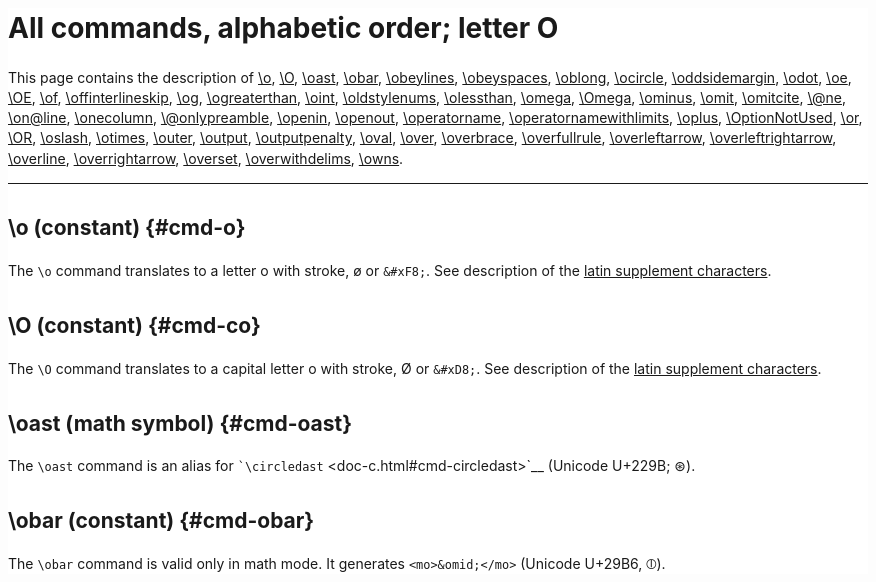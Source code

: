 All commands, alphabetic order; letter O
========================================

This page contains the description of [\\o](#cmd-o), [\\O](#cmd-co),
[\\oast](#cmd-oast), [\\obar](#cmd-obar), [\\obeylines](#cmd-obeylines),
[\\obeyspaces](#cmd-obeyspaces), [\\oblong](#cmd-oblong),
[\\ocircle](#cmd-ocircle), [\\oddsidemargin](#cmd-oddsidemargin),
[\\odot](#cmd-odot), [\\oe](#cmd-oe), [\\OE](#cmd-coe), [\\of](#cmd-of),
[\\offinterlineskip](#cmd-offinterlineskip), [\\og](#cmd-og),
[\\ogreaterthan](#cmd-ogreaterthan), [\\oint](#cmd-oint),
[\\oldstylenums](#cmd-oldstylenums), [\\olessthan](#cmd-olessthan),
[\\omega](#cmd-omega), [\\Omega](#cmd-comega), [\\ominus](#cmd-ominus),
[\\omit](#cmd-omit), [\\omitcite](#cmd-omitcite), [\\\@ne](#cmd-one),
[\\on\@line](#cmd-online), [\\onecolumn](#cmd-onecolumn),
[\\\@onlypreamble](#cmd-onlypreamble), [\\openin](#cmd-openin),
[\\openout](#cmd-openout), [\\operatorname](#cmd-operatorname),
[\\operatornamewithlimits](#cmd-operatornamewithlimits),
[\\oplus](#cmd-oplus), [\\OptionNotUsed](#cmd-optionnotused),
[\\or](#cmd-or), [\\OR](#cmd-cor), [\\oslash](#cmd-oslash),
[\\otimes](#cmd-otimes), [\\outer](#cmd-outer), [\\output](#cmd-output),
[\\outputpenalty](#cmd-outputpenalty), [\\oval](#cmd-oval),
[\\over](#cmd-over), [\\overbrace](#cmd-overbrace),
[\\overfullrule](#cmd-overfullrule),
[\\overleftarrow](#cmd-overleftarrow),
[\\overleftrightarrow](#cmd-overleftrightarrow),
[\\overline](#cmd-overline), [\\overrightarrow](#cmd-overrightarrow),
[\\overset](#cmd-overset), [\\overwithdelims](#cmd-overwithdelims),
[\\owns](#cmd-owns).

------------------------------------------------------------------------

\\o (constant) {#cmd-o}
--------------

The `\o` command translates to a letter o with stroke, ø or `&#xF8;`.
See description of the [latin supplement
characters](doc-chars.html#latin).

\\O (constant) {#cmd-co}
--------------

The `\O` command translates to a capital letter o with stroke, Ø or
`&#xD8;`. See description of the [latin supplement
characters](doc-chars.html#latin).

\\oast (math symbol) {#cmd-oast}
--------------------

The `\oast` command is an alias for `` `\circledast ``
\<doc-c.html\#cmd-circledast\>\`\_\_ (Unicode U+229B; ⊛).

\\obar (constant) {#cmd-obar}
-----------------

The `\obar` command is valid only in math mode. It generates
`<mo>&omid;</mo>` (Unicode U+29B6, ⦶).

